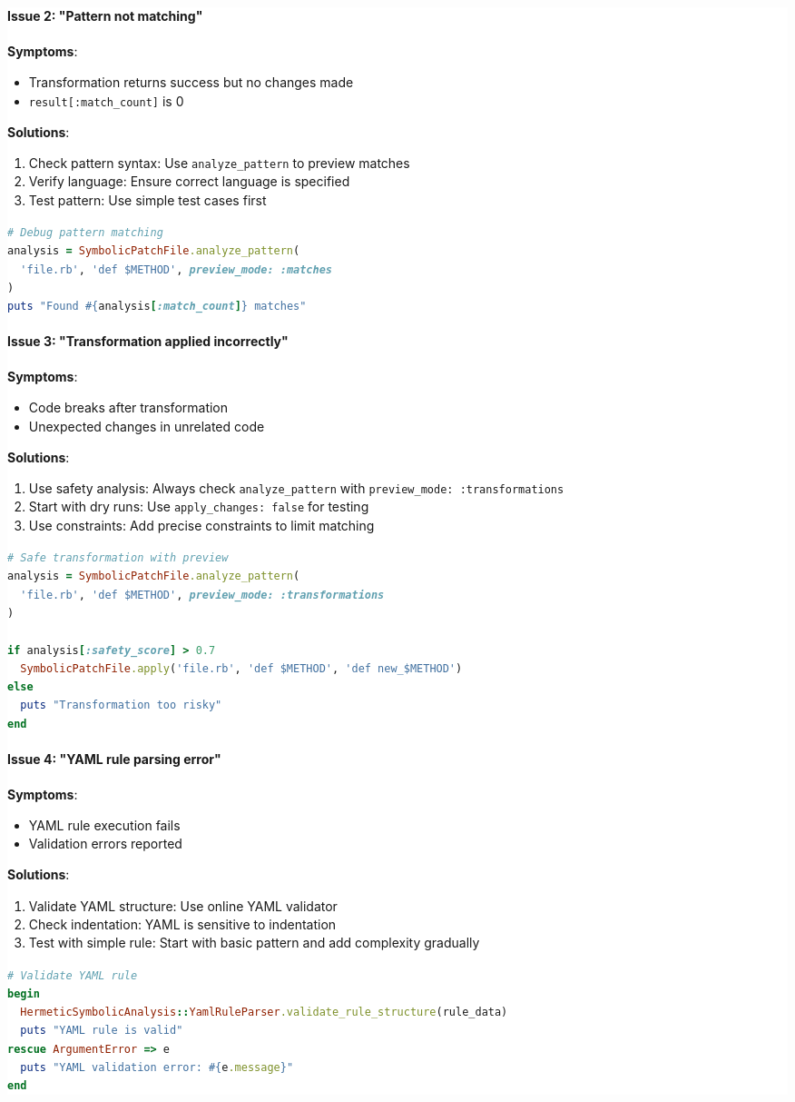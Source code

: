 #### Issue 2: "Pattern not matching"

**Symptoms**:
- Transformation returns success but no changes made
- `result[:match_count]` is 0

**Solutions**:
1. Check pattern syntax: Use `analyze_pattern` to preview matches
2. Verify language: Ensure correct language is specified
3. Test pattern: Use simple test cases first

```ruby
# Debug pattern matching
analysis = SymbolicPatchFile.analyze_pattern(
  'file.rb', 'def $METHOD', preview_mode: :matches
)
puts "Found #{analysis[:match_count]} matches"
```

#### Issue 3: "Transformation applied incorrectly"

**Symptoms**:
- Code breaks after transformation
- Unexpected changes in unrelated code

**Solutions**:
1. Use safety analysis: Always check `analyze_pattern` with `preview_mode: :transformations`
2. Start with dry runs: Use `apply_changes: false` for testing
3. Use constraints: Add precise constraints to limit matching

```ruby
# Safe transformation with preview
analysis = SymbolicPatchFile.analyze_pattern(
  'file.rb', 'def $METHOD', preview_mode: :transformations
)

if analysis[:safety_score] > 0.7
  SymbolicPatchFile.apply('file.rb', 'def $METHOD', 'def new_$METHOD')
else
  puts "Transformation too risky"
end
```

#### Issue 4: "YAML rule parsing error"

**Symptoms**:
- YAML rule execution fails
- Validation errors reported

**Solutions**:
1. Validate YAML structure: Use online YAML validator
2. Check indentation: YAML is sensitive to indentation
3. Test with simple rule: Start with basic pattern and add complexity gradually

```ruby
# Validate YAML rule
begin
  HermeticSymbolicAnalysis::YamlRuleParser.validate_rule_structure(rule_data)
  puts "YAML rule is valid"
rescue ArgumentError => e
  puts "YAML validation error: #{e.message}"
end
```
